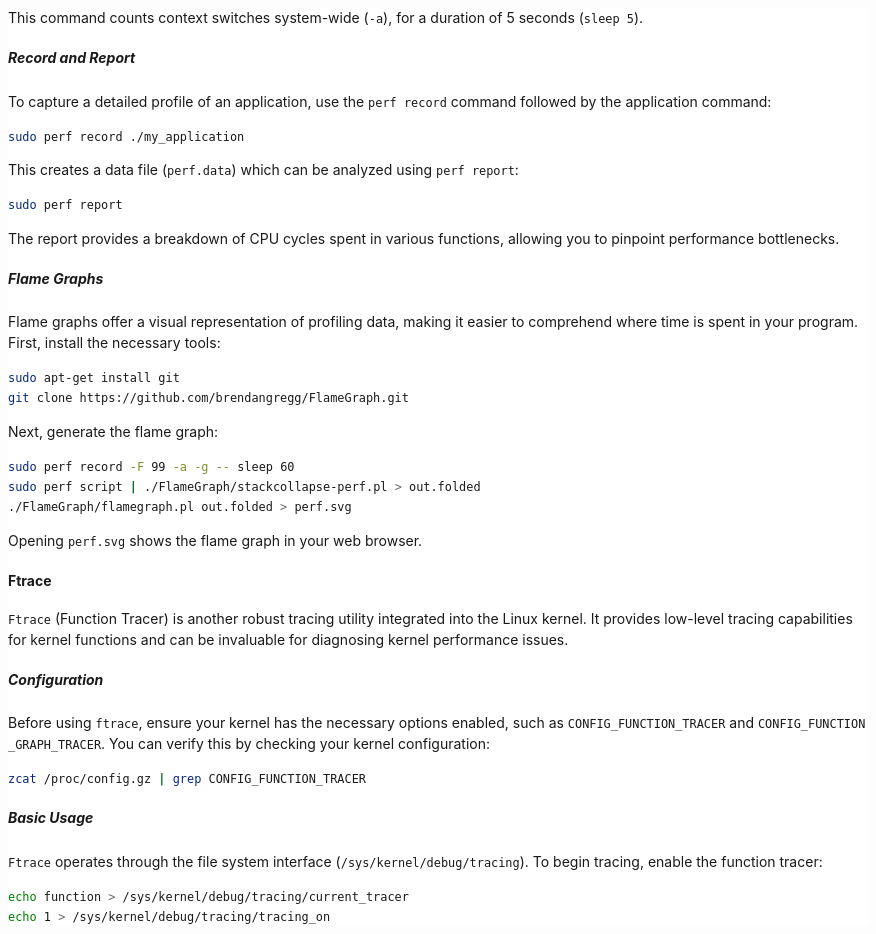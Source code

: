 This command counts context switches system-wide (`-a`), for a duration of 5 seconds (`sleep 5`).

##### Record and Report
To capture a detailed profile of an application, use the `perf record` command followed by the application command:

```bash
sudo perf record ./my_application
```

This creates a data file (`perf.data`) which can be analyzed using `perf report`:

```bash
sudo perf report
```

The report provides a breakdown of CPU cycles spent in various functions, allowing you to pinpoint performance bottlenecks.

##### Flame Graphs
Flame graphs offer a visual representation of profiling data, making it easier to comprehend where time is spent in your program. First, install the necessary tools:

```bash
sudo apt-get install git
git clone https://github.com/brendangregg/FlameGraph.git
```

Next, generate the flame graph:

```bash
sudo perf record -F 99 -a -g -- sleep 60
sudo perf script | ./FlameGraph/stackcollapse-perf.pl > out.folded
./FlameGraph/flamegraph.pl out.folded > perf.svg
```

Opening `perf.svg` shows the flame graph in your web browser.

#### Ftrace
`Ftrace` (Function Tracer) is another robust tracing utility integrated into the Linux kernel. It provides low-level tracing capabilities for kernel functions and can be invaluable for diagnosing kernel performance issues.

##### Configuration
Before using `ftrace`, ensure your kernel has the necessary options enabled, such as `CONFIG_FUNCTION_TRACER` and `CONFIG_FUNCTION_GRAPH_TRACER`. You can verify this by checking your kernel configuration:

```bash
zcat /proc/config.gz | grep CONFIG_FUNCTION_TRACER
```

##### Basic Usage
`Ftrace` operates through the file system interface (`/sys/kernel/debug/tracing`). To begin tracing, enable the function tracer:

```bash
echo function > /sys/kernel/debug/tracing/current_tracer
echo 1 > /sys/kernel/debug/tracing/tracing_on
```

